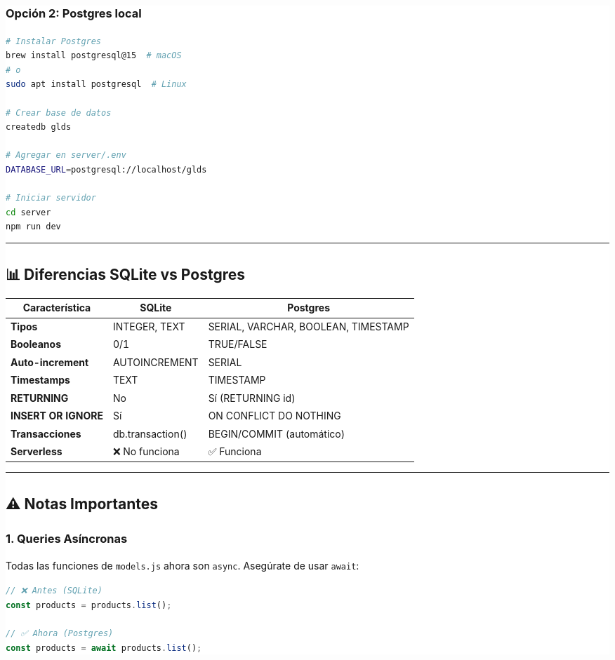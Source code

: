 ### **Opción 2: Postgres local**

```bash
# Instalar Postgres
brew install postgresql@15  # macOS
# o
sudo apt install postgresql  # Linux

# Crear base de datos
createdb glds

# Agregar en server/.env
DATABASE_URL=postgresql://localhost/glds

# Iniciar servidor
cd server
npm run dev
```

---

## 📊 Diferencias SQLite vs Postgres

| Característica | SQLite | Postgres |
|----------------|--------|----------|
| **Tipos** | INTEGER, TEXT | SERIAL, VARCHAR, BOOLEAN, TIMESTAMP |
| **Booleanos** | 0/1 | TRUE/FALSE |
| **Auto-increment** | AUTOINCREMENT | SERIAL |
| **Timestamps** | TEXT | TIMESTAMP |
| **RETURNING** | No | Sí (RETURNING id) |
| **INSERT OR IGNORE** | Sí | ON CONFLICT DO NOTHING |
| **Transacciones** | db.transaction() | BEGIN/COMMIT (automático) |
| **Serverless** | ❌ No funciona | ✅ Funciona |

---

## ⚠️ Notas Importantes

### **1. Queries Asíncronas**
Todas las funciones de `models.js` ahora son `async`. Asegúrate de usar `await`:

```javascript
// ❌ Antes (SQLite)
const products = products.list();

// ✅ Ahora (Postgres)
const products = await products.list();
```
